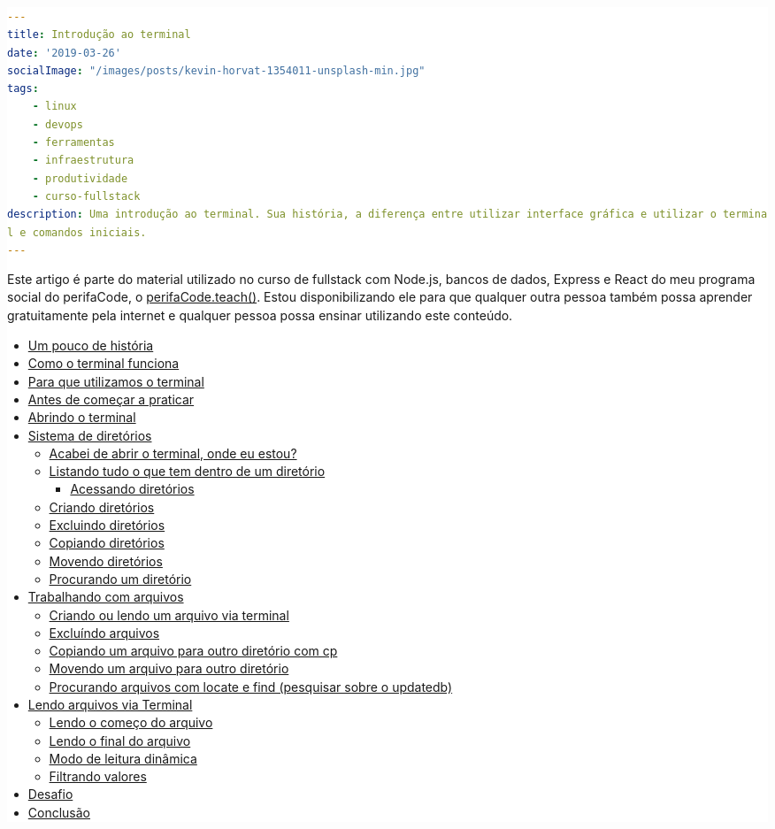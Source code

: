 ```yaml
---
title: Introdução ao terminal
date: '2019-03-26'
socialImage: "/images/posts/kevin-horvat-1354011-unsplash-min.jpg"
tags:
    - linux
    - devops
    - ferramentas
    - infraestrutura
    - produtividade
    - curso-fullstack
description: Uma introdução ao terminal. Sua história, a diferença entre utilizar interface gráfica e utilizar o terminal e comandos iniciais.
---
```

Este artigo é parte do material utilizado no curso de fullstack com Node.js, bancos de dados, Express e React do meu programa social do perifaCode, o [perifaCode.teach()](https://github.com/perifacode/teach). Estou disponibilizando ele para que qualquer outra pessoa também possa aprender gratuitamente pela internet e qualquer pessoa possa ensinar utilizando este conteúdo.


* [Um pouco de história](#Umpoucodehistria)
* [Como o terminal funciona](#Comooterminalfunciona)
* [Para que utilizamos o terminal](#Paraqueutilizamosoterminal)
* [Antes de começar a praticar](#Antesdecomearapraticar)
* [Abrindo o terminal](#Abrindooterminal)
* [Sistema de diretórios](#Sistemadediretrios)
	* [Acabei de abrir o terminal, onde eu estou?](#Acabeideabriroterminalondeeuestou)
	* [Listando tudo o que tem dentro de um diretório](#Listandotudooquetemdentrodeumdiretrio)
		* [Acessando diretórios](#Acessandodiretrios)
	* [Criando diretórios](#Criandodiretrios)
	* [Excluindo diretórios](#Excluindodiretrios)
	* [Copiando diretórios](#Copiandodiretrios)
	* [Movendo diretórios](#Movendodiretrios)
	* [Procurando um diretório](#Procurandoumdiretrio)
* [Trabalhando com arquivos](#Trabalhandocomarquivos)
	* [Criando ou lendo um arquivo via terminal](#Criandooulendoumarquivoviaterminal)
	* [Excluíndo arquivos](#Exclundoarquivos)
	* [Copiando um arquivo para outro diretório com cp](#Copiandoumarquivoparaoutrodiretriocomcp)
	* [Movendo um arquivo para outro diretório](#Movendoumarquivoparaoutrodiretrio)
	* [Procurando arquivos com locate e find (pesquisar sobre o updatedb)](#Procurandoarquivoscomlocateefindpesquisarsobreoupdatedb)
* [Lendo arquivos via Terminal](#LendoarquivosviaTerminal)
	* [Lendo o começo do arquivo](#Lendoocomeodoarquivo)
	* [Lendo o final do arquivo](#Lendoofinaldoarquivo)
	* [Modo de leitura dinâmica](#Mododeleituradinmica)
	* [Filtrando valores](#Filtrandovalores)
* [Desafio](#Desafio)
* [Conclusão](#Concluso)


